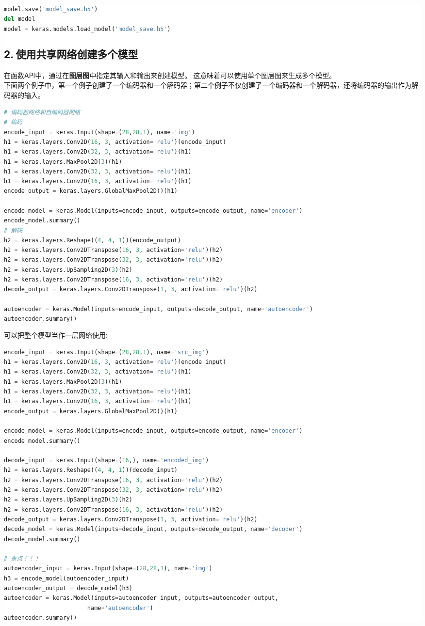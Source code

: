 ```python
model.save('model_save.h5')
del model
model = keras.models.load_model('model_save.h5')
```
## 2. 使用共享网络创建多个模型  
在函数API中，通过在**图层图**中指定其输入和输出来创建模型。 这意味着可以使用单个图层图来生成多个模型。  
下面两个例子中，第一个例子创建了一个编码器和一个解码器；第二个例子不仅创建了一个编码器和一个解码器，还将编码器的输出作为解码器的输入。
```python
# 编码器网络和自编码器网络
# 编码
encode_input = keras.Input(shape=(28,28,1), name='img')
h1 = keras.layers.Conv2D(16, 3, activation='relu')(encode_input)
h1 = keras.layers.Conv2D(32, 3, activation='relu')(h1)
h1 = keras.layers.MaxPool2D(3)(h1)
h1 = keras.layers.Conv2D(32, 3, activation='relu')(h1)
h1 = keras.layers.Conv2D(16, 3, activation='relu')(h1)
encode_output = keras.layers.GlobalMaxPool2D()(h1)

encode_model = keras.Model(inputs=encode_input, outputs=encode_output, name='encoder')
encode_model.summary()
# 解码
h2 = keras.layers.Reshape((4, 4, 1))(encode_output)
h2 = keras.layers.Conv2DTranspose(16, 3, activation='relu')(h2)
h2 = keras.layers.Conv2DTranspose(32, 3, activation='relu')(h2)
h2 = keras.layers.UpSampling2D(3)(h2)
h2 = keras.layers.Conv2DTranspose(16, 3, activation='relu')(h2)
decode_output = keras.layers.Conv2DTranspose(1, 3, activation='relu')(h2)

autoencoder = keras.Model(inputs=encode_input, outputs=decode_output, name='autoencoder')
autoencoder.summary()
```
可以把整个模型当作一层网络使用:
```python
encode_input = keras.Input(shape=(28,28,1), name='src_img')
h1 = keras.layers.Conv2D(16, 3, activation='relu')(encode_input)
h1 = keras.layers.Conv2D(32, 3, activation='relu')(h1)
h1 = keras.layers.MaxPool2D(3)(h1)
h1 = keras.layers.Conv2D(32, 3, activation='relu')(h1)
h1 = keras.layers.Conv2D(16, 3, activation='relu')(h1)
encode_output = keras.layers.GlobalMaxPool2D()(h1)

encode_model = keras.Model(inputs=encode_input, outputs=encode_output, name='encoder')
encode_model.summary()

decode_input = keras.Input(shape=(16,), name='encoded_img')
h2 = keras.layers.Reshape((4, 4, 1))(decode_input)
h2 = keras.layers.Conv2DTranspose(16, 3, activation='relu')(h2)
h2 = keras.layers.Conv2DTranspose(32, 3, activation='relu')(h2)
h2 = keras.layers.UpSampling2D(3)(h2)
h2 = keras.layers.Conv2DTranspose(16, 3, activation='relu')(h2)
decode_output = keras.layers.Conv2DTranspose(1, 3, activation='relu')(h2)
decode_model = keras.Model(inputs=decode_input, outputs=decode_output, name='decoder')
decode_model.summary()

# 重点！！！
autoencoder_input = keras.Input(shape=(28,28,1), name='img')
h3 = encode_model(autoencoder_input)
autoencoder_output = decode_model(h3)
autoencoder = keras.Model(inputs=autoencoder_input, outputs=autoencoder_output,
                        name='autoencoder')
autoencoder.summary()
```